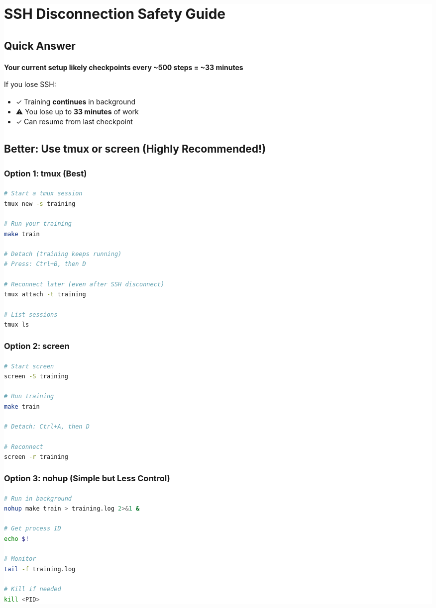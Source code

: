 # SSH Disconnection Safety Guide

## Quick Answer

**Your current setup likely checkpoints every ~500 steps = ~33 minutes**

If you lose SSH:
- ✓ Training **continues** in background
- ⚠️ You lose up to **33 minutes** of work
- ✓ Can resume from last checkpoint

## Better: Use tmux or screen (Highly Recommended!)

### Option 1: tmux (Best)

```bash
# Start a tmux session
tmux new -s training

# Run your training
make train

# Detach (training keeps running)
# Press: Ctrl+B, then D

# Reconnect later (even after SSH disconnect)
tmux attach -t training

# List sessions
tmux ls
```

### Option 2: screen

```bash
# Start screen
screen -S training

# Run training
make train

# Detach: Ctrl+A, then D

# Reconnect
screen -r training
```

### Option 3: nohup (Simple but Less Control)

```bash
# Run in background
nohup make train > training.log 2>&1 &

# Get process ID
echo $!

# Monitor
tail -f training.log

# Kill if needed
kill <PID>
```
